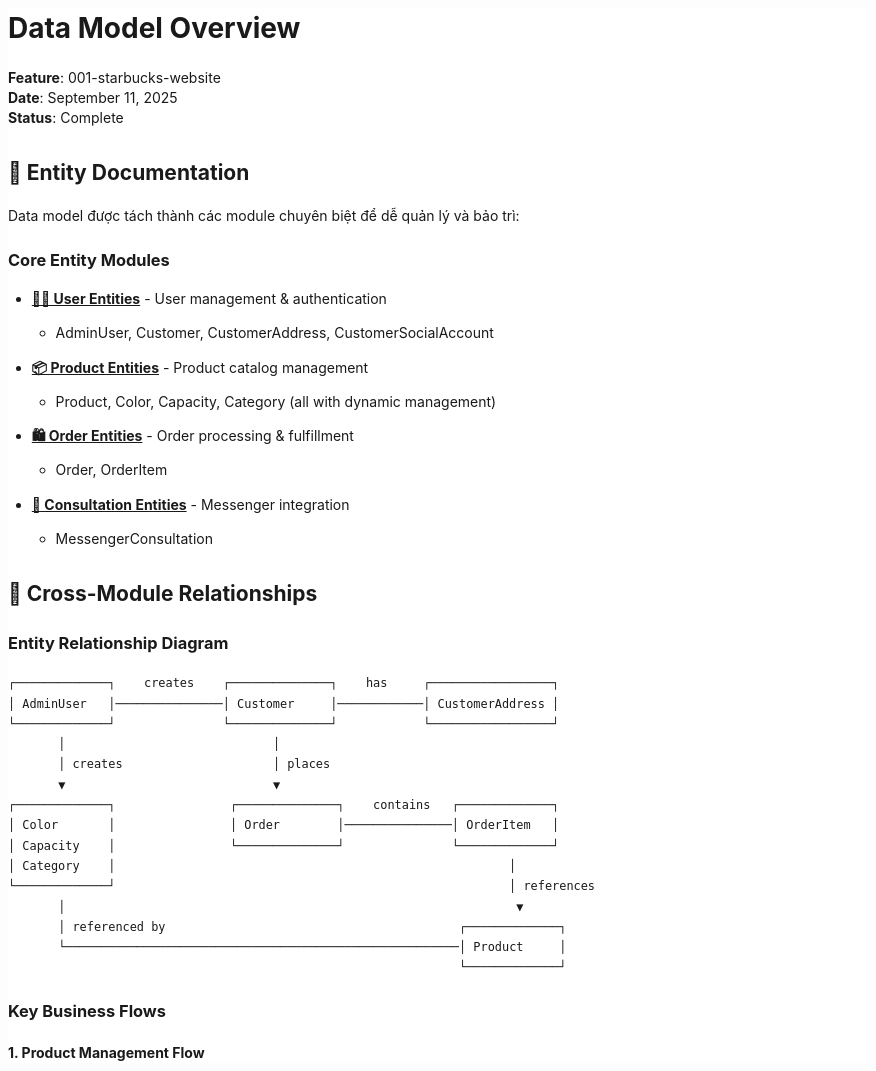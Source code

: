 # Data Model Overview

**Feature**: 001-starbucks-website  
**Date**: September 11, 2025  
**Status**: Complete

## 📁 Entity Documentation

Data model được tách thành các module chuyên biệt để dễ quản lý và bảo trì:

### Core Entity Modules

- **[🙋‍♀️ User Entities](./entities/user-entities.md)** - User management & authentication

  - AdminUser, Customer, CustomerAddress, CustomerSocialAccount

- **[📦 Product Entities](./entities/product-entities.md)** - Product catalog management

  - Product, Color, Capacity, Category (all with dynamic management)

- **[🛍️ Order Entities](./entities/order-entities.md)** - Order processing & fulfillment

  - Order, OrderItem

- **[💬 Consultation Entities](./entities/consultation-entities.md)** - Messenger integration
  - MessengerConsultation

## 🔗 Cross-Module Relationships

### Entity Relationship Diagram

```
┌─────────────┐    creates    ┌──────────────┐    has     ┌─────────────────┐
│ AdminUser   │───────────────│ Customer     │────────────│ CustomerAddress │
└─────────────┘               └──────────────┘            └─────────────────┘
       │                             │
       │ creates                     │ places
       ▼                             ▼
┌─────────────┐                ┌──────────────┐    contains   ┌─────────────┐
│ Color       │                │ Order        │───────────────│ OrderItem   │
│ Capacity    │                └──────────────┘               └─────────────┘
│ Category    │                                                       │
└─────────────┘                                                       │ references
       │                                                               ▼
       │ referenced by                                         ┌─────────────┐
       └───────────────────────────────────────────────────────│ Product     │
                                                               └─────────────┘
```

### Key Business Flows

#### 1. Product Management Flow
